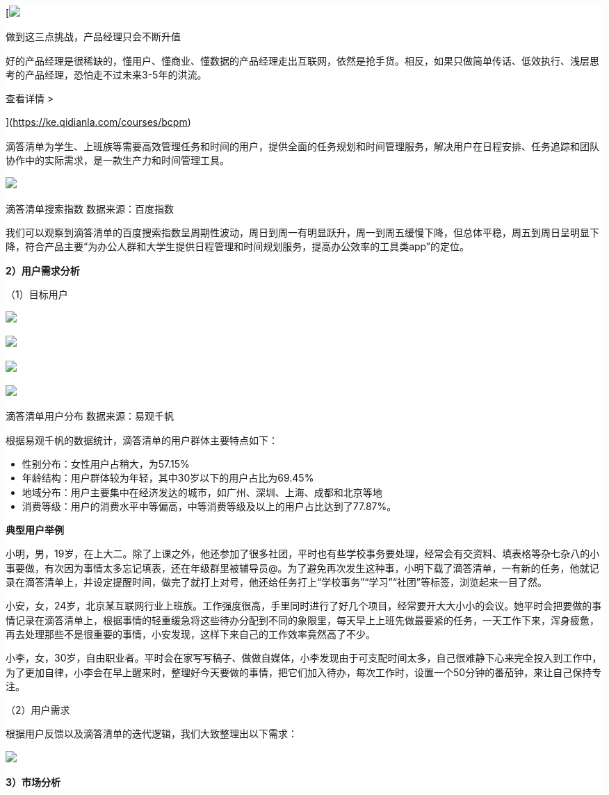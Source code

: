 [![](https://image.woshipm.com/2023/07/27/1788a218-2c7f-11ee-b91f-00163e0b5ff3.png)

做到这三点挑战，产品经理只会不断升值

好的产品经理是很稀缺的，懂用户、懂商业、懂数据的产品经理走出互联网，依然是抢手货。相反，如果只做简单传话、低效执行、浅层思考的产品经理，恐怕走不过未来3-5年的洪流。

查看详情 >

](https://ke.qidianla.com/courses/bcpm)

滴答清单为学生、上班族等需要高效管理任务和时间的用户，提供全面的任务规划和时间管理服务，解决用户在日程安排、任务追踪和团队协作中的实际需求，是一款生产力和时间管理工具。

![](https://image.woshipm.com/2024/09/03/49678f92-69c3-11ef-baf4-00163e0b5ff3.png)

滴答清单搜索指数 数据来源：百度指数

我们可以观察到滴答清单的百度搜索指数呈周期性波动，周日到周一有明显跃升，周一到周五缓慢下降，但总体平稳，周五到周日呈明显下降，符合产品主要“为办公人群和大学生提供日程管理和时间规划服务，提高办公效率的工具类app”的定位。

**2）用户需求分析**

（1）目标用户

![](https://image.woshipm.com/2024/09/03/83eac558-69c3-11ef-abf0-00163e0b5ff3.png)

![](https://image.woshipm.com/2024/09/03/927d2be2-69c3-11ef-baf4-00163e0b5ff3.png)

![](https://image.woshipm.com/2024/09/03/acae80ce-69c3-11ef-abf0-00163e0b5ff3.png)

![](https://image.woshipm.com/2024/09/03/b6101a10-69c3-11ef-9e12-00163e0b5ff3.png)

滴答清单用户分布 数据来源：易观千帆

根据易观千帆的数据统计，滴答清单的用户群体主要特点如下：

*   性别分布：女性用户占稍大，为57.15%
*   年龄结构：用户群体较为年轻，其中30岁以下的用户占比为69.45%
*   地域分布：用户主要集中在经济发达的城市，如广州、深圳、上海、成都和北京等地
*   消费等级：用户的消费水平中等偏高，中等消费等级及以上的用户占比达到了77.87%。

**典型用户举例**

小明，男，19岁，在上大二。除了上课之外，他还参加了很多社团，平时也有些学校事务要处理，经常会有交资料、填表格等杂七杂八的小事要做，有次因为事情太多忘记填表，还在年级群里被辅导员@。为了避免再次发生这种事，小明下载了滴答清单，一有新的任务，他就记录在滴答清单上，并设定提醒时间，做完了就打上对号，他还给任务打上“学校事务”“学习”“社团”等标签，浏览起来一目了然。

小安，女，24岁，北京某互联网行业上班族。工作强度很高，手里同时进行了好几个项目，经常要开大大小小的会议。她平时会把要做的事情记录在滴答清单上，根据事情的轻重缓急将这些待办分配到不同的象限里，每天早上上班先做最要紧的任务，一天工作下来，浑身疲惫，再去处理那些不是很重要的事情，小安发现，这样下来自己的工作效率竟然高了不少。

小李，女，30岁，自由职业者。平时会在家写写稿子、做做自媒体，小李发现由于可支配时间太多，自己很难静下心来完全投入到工作中，为了更加自律，小李会在早上醒来时，整理好今天要做的事情，把它们加入待办，每次工作时，设置一个50分钟的番茄钟，来让自己保持专注。

（2）用户需求

根据用户反馈以及滴答清单的迭代逻辑，我们大致整理出以下需求：

![](https://image.woshipm.com/2024/09/03/3187717a-69c4-11ef-abf0-00163e0b5ff3.png)

**3）市场分析**
